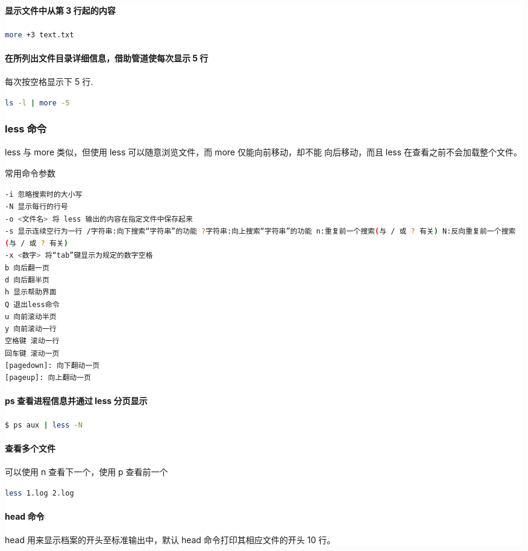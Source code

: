 #### 显示文件中从第 3 行起的内容

```sh
more +3 text.txt
```

#### 在所列出文件目录详细信息，借助管道使每次显示 5 行

每次按空格显示下 5 行.

```sh
ls -l | more -5
```


### less 命令
less 与 more 类似，但使用 less 可以随意浏览文件，而 more 仅能向前移动，却不能 向后移动，而且 less 在查看之前不会加载整个文件。

常用命令参数

```sh
-i 忽略搜索时的大小写
-N 显示每行的行号
-o <文件名> 将 less 输出的内容在指定文件中保存起来 
-s 显示连续空行为一行 /字符串:向下搜索“字符串”的功能 ?字符串:向上搜索“字符串”的功能 n:重复前一个搜索(与 / 或 ? 有关) N:反向重复前一个搜索(与 / 或 ? 有关)
-x <数字> 将“tab”键显示为规定的数字空格
b 向后翻一页
d 向后翻半页
h 显示帮助界面
Q 退出less命令
u 向前滚动半页
y 向前滚动一行
空格键 滚动一行
回车键 滚动一页
[pagedown]: 向下翻动一页
[pageup]: 向上翻动一页
```


#### ps 查看进程信息并通过 less 分页显示


```sh
$ ps aux | less -N
```

#### 查看多个文件

可以使用 n 查看下一个，使用 p 查看前一个

```sh
less 1.log 2.log
```




#### head 命令
head 用来显示档案的开头至标准输出中，默认 head 命令打印其相应文件的开头 10 行。 
